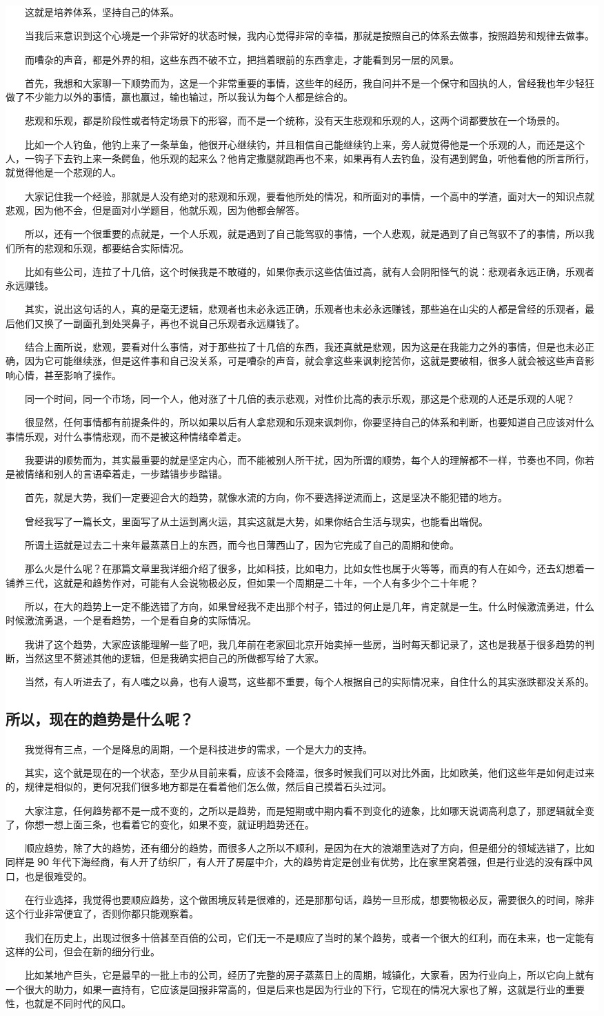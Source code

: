 　　这就是培养体系，坚持自己的体系。

　　当我后来意识到这个心境是一个非常好的状态时候，我内心觉得非常的幸福，那就是按照自己的体系去做事，按照趋势和规律去做事。

　　而嘈杂的声音，都是外界的相，这些东西不破不立，把挡着眼前的东西拿走，才能看到另一层的风景。

　　首先，我想和大家聊一下顺势而为，这是一个非常重要的事情，这些年的经历，我自问并不是一个保守和固执的人，曾经我也年少轻狂做了不少能力以外的事情，赢也赢过，输也输过，所以我认为每个人都是综合的。

　　悲观和乐观，都是阶段性或者特定场景下的形容，而不是一个统称，没有天生悲观和乐观的人，这两个词都要放在一个场景的。

　　比如一个人钓鱼，他钓上来了一条草鱼，他很开心继续钓，并且相信自己能继续钓上来，旁人就觉得他是一个乐观的人，而还是这个人，一钩子下去钓上来一条鳄鱼，他乐观的起来么？他肯定撒腿就跑再也不来，如果再有人去钓鱼，没有遇到鳄鱼，听他看他的所言所行，就觉得他是一个悲观的人。

　　大家记住我一个经验，那就是人没有绝对的悲观和乐观，要看他所处的情况，和所面对的事情，一个高中的学渣，面对大一的知识点就悲观，因为他不会，但是面对小学题目，他就乐观，因为他都会解答。

　　所以，还有一个很重要的点就是，一个人乐观，就是遇到了自己能驾驭的事情，一个人悲观，就是遇到了自己驾驭不了的事情，所以我们所有的悲观和乐观，都要结合实际情况。

　　比如有些公司，连拉了十几倍，这个时候我是不敢碰的，如果你表示这些估值过高，就有人会阴阳怪气的说：悲观者永远正确，乐观者永远赚钱。

　　其实，说出这句话的人，真的是毫无逻辑，悲观者也未必永远正确，乐观者也未必永远赚钱，那些追在山尖的人都是曾经的乐观者，最后他们又换了一副面孔到处哭鼻子，再也不说自己乐观者永远赚钱了。

　　结合上面所说，悲观，要看对什么事情，对于那些拉了十几倍的东西，我还真就是悲观，因为这是在我能力之外的事情，但是也未必正确，因为它可能继续涨，但是这件事和自己没关系，可是嘈杂的声音，就会拿这些来讽刺挖苦你，这就是要破相，很多人就会被这些声音影响心情，甚至影响了操作。

　　同一个时间，同一个市场，同一个人，他对涨了十几倍的表示悲观，对性价比高的表示乐观，那这是个悲观的人还是乐观的人呢？

　　很显然，任何事情都有前提条件的，所以如果以后有人拿悲观和乐观来讽刺你，你要坚持自己的体系和判断，也要知道自己应该对什么事情乐观，对什么事情悲观，而不是被这种情绪牵着走。

　　我要讲的顺势而为，其实最重要的就是坚定内心，而不能被别人所干扰，因为所谓的顺势，每个人的理解都不一样，节奏也不同，你若是被情绪和别人的言语牵着走，一步踏错步步踏错。

　　首先，就是大势，我们一定要迎合大的趋势，就像水流的方向，你不要选择逆流而上，这是坚决不能犯错的地方。

　　曾经我写了一篇长文，里面写了从土运到离火运，其实这就是大势，如果你结合生活与现实，也能看出端倪。

　　所谓土运就是过去二十来年最蒸蒸日上的东西，而今也日薄西山了，因为它完成了自己的周期和使命。

　　那么火是什么呢？在那篇文章里我详细介绍了很多，比如科技，比如电力，比如女性也属于火等等，而真的有人在如今，还去幻想着一铺养三代，这就是和趋势作对，可能有人会说物极必反，但如果一个周期是二十年，一个人有多少个二十年呢？

　　所以，在大的趋势上一定不能选错了方向，如果曾经我不走出那个村子，错过的何止是几年，肯定就是一生。什么时候激流勇进，什么时候激流勇退，一个是看趋势，一个是看自身的实际情况。

　　我讲了这个趋势，大家应该能理解一些了吧，我几年前在老家回北京开始卖掉一些房，当时每天都记录了，这也是我基于很多趋势的判断，当然这里不赘述其他的逻辑，但是我确实把自己的所做都写给了大家。

　　当然，有人听进去了，有人嗤之以鼻，也有人谩骂，这些都不重要，每个人根据自己的实际情况来，自住什么的其实涨跌都没关系的。

## 所以，现在的趋势是什么呢？

　　我觉得有三点，一个是降息的周期，一个是科技进步的需求，一个是大力的支持。

　　其实，这个就是现在的一个状态，至少从目前来看，应该不会降温，很多时候我们可以对比外面，比如欧美，他们这些年是如何走过来的，规律是相似的，更何况我们很多地方都是在看着他们怎么做，然后自己摸着石头过河。

　　大家注意，任何趋势都不是一成不变的，之所以是趋势，而是短期或中期内看不到变化的迹象，比如哪天说调高利息了，那逻辑就全变了，你想一想上面三条，也看着它的变化，如果不变，就证明趋势还在。

　　顺应趋势，除了大的趋势，还有细分的趋势，而很多人之所以不顺利，是因为在大的浪潮里选对了方向，但是细分的领域选错了，比如同样是 90 年代下海经商，有人开了纺织厂，有人开了房屋中介，大的趋势肯定是创业有优势，比在家里窝着强，但是行业选的没有踩中风口，也是很难受的。

　　在行业选择，我觉得也要顺应趋势，这个做困境反转是很难的，还是那那句话，趋势一旦形成，想要物极必反，需要很久的时间，除非这个行业非常便宜了，否则你都只能观察着。

　　我们在历史上，出现过很多十倍甚至百倍的公司，它们无一不是顺应了当时的某个趋势，或者一个很大的红利，而在未来，也一定能有这样的公司，但会在新的细分行业。

　　比如某地产巨头，它是最早的一批上市的公司，经历了完整的房子蒸蒸日上的周期，城镇化，大家看，因为行业向上，所以它向上就有一个很大的助力，如果一直持有，它应该是回报非常高的，但是后来也是因为行业的下行，它现在的情况大家也了解，这就是行业的重要性，也就是不同时代的风口。
